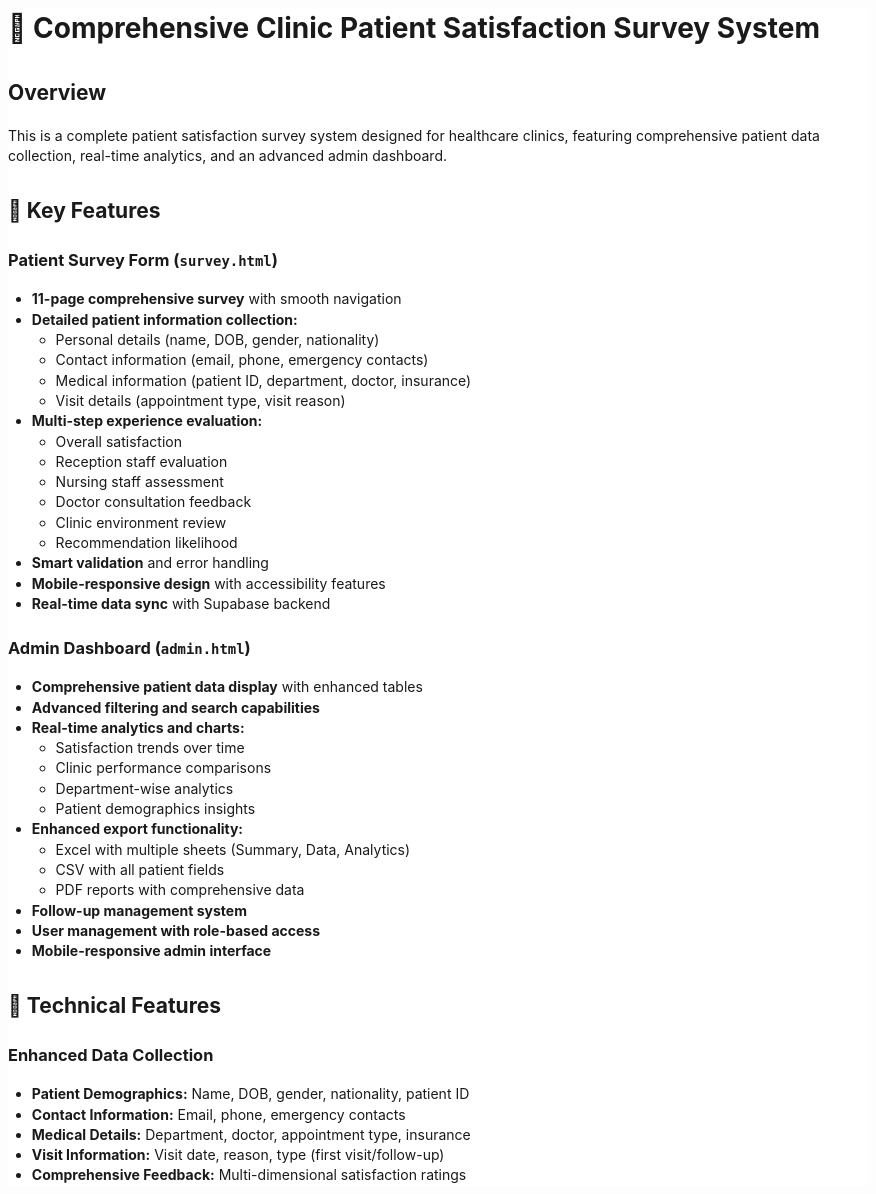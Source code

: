 # 🏥 Comprehensive Clinic Patient Satisfaction Survey System

## Overview
This is a complete patient satisfaction survey system designed for healthcare clinics, featuring comprehensive patient data collection, real-time analytics, and an advanced admin dashboard.

## 🌟 Key Features

### Patient Survey Form (`survey.html`)
- **11-page comprehensive survey** with smooth navigation
- **Detailed patient information collection:**
  - Personal details (name, DOB, gender, nationality)
  - Contact information (email, phone, emergency contacts)
  - Medical information (patient ID, department, doctor, insurance)
  - Visit details (appointment type, visit reason)
- **Multi-step experience evaluation:**
  - Overall satisfaction
  - Reception staff evaluation
  - Nursing staff assessment
  - Doctor consultation feedback
  - Clinic environment review
  - Recommendation likelihood
- **Smart validation** and error handling
- **Mobile-responsive design** with accessibility features
- **Real-time data sync** with Supabase backend

### Admin Dashboard (`admin.html`)
- **Comprehensive patient data display** with enhanced tables
- **Advanced filtering and search capabilities**
- **Real-time analytics and charts:**
  - Satisfaction trends over time
  - Clinic performance comparisons
  - Department-wise analytics
  - Patient demographics insights
- **Enhanced export functionality:**
  - Excel with multiple sheets (Summary, Data, Analytics)
  - CSV with all patient fields
  - PDF reports with comprehensive data
- **Follow-up management system**
- **User management with role-based access**
- **Mobile-responsive admin interface**

## 🔧 Technical Features

### Enhanced Data Collection
- **Patient Demographics:** Name, DOB, gender, nationality, patient ID
- **Contact Information:** Email, phone, emergency contacts
- **Medical Details:** Department, doctor, appointment type, insurance
- **Visit Information:** Visit date, reason, type (first visit/follow-up)
- **Comprehensive Feedback:** Multi-dimensional satisfaction ratings

